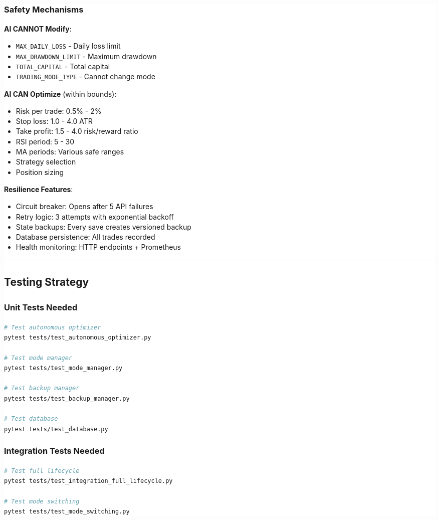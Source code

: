 ### Safety Mechanisms

**AI CANNOT Modify**:
- `MAX_DAILY_LOSS` - Daily loss limit
- `MAX_DRAWDOWN_LIMIT` - Maximum drawdown
- `TOTAL_CAPITAL` - Total capital
- `TRADING_MODE_TYPE` - Cannot change mode

**AI CAN Optimize** (within bounds):
- Risk per trade: 0.5% - 2%
- Stop loss: 1.0 - 4.0 ATR
- Take profit: 1.5 - 4.0 risk/reward ratio
- RSI period: 5 - 30
- MA periods: Various safe ranges
- Strategy selection
- Position sizing

**Resilience Features**:
- Circuit breaker: Opens after 5 API failures
- Retry logic: 3 attempts with exponential backoff
- State backups: Every save creates versioned backup
- Database persistence: All trades recorded
- Health monitoring: HTTP endpoints + Prometheus

---

## Testing Strategy

### Unit Tests Needed
```bash
# Test autonomous optimizer
pytest tests/test_autonomous_optimizer.py

# Test mode manager
pytest tests/test_mode_manager.py

# Test backup manager
pytest tests/test_backup_manager.py

# Test database
pytest tests/test_database.py
```

### Integration Tests Needed
```bash
# Test full lifecycle
pytest tests/test_integration_full_lifecycle.py

# Test mode switching
pytest tests/test_mode_switching.py
```
